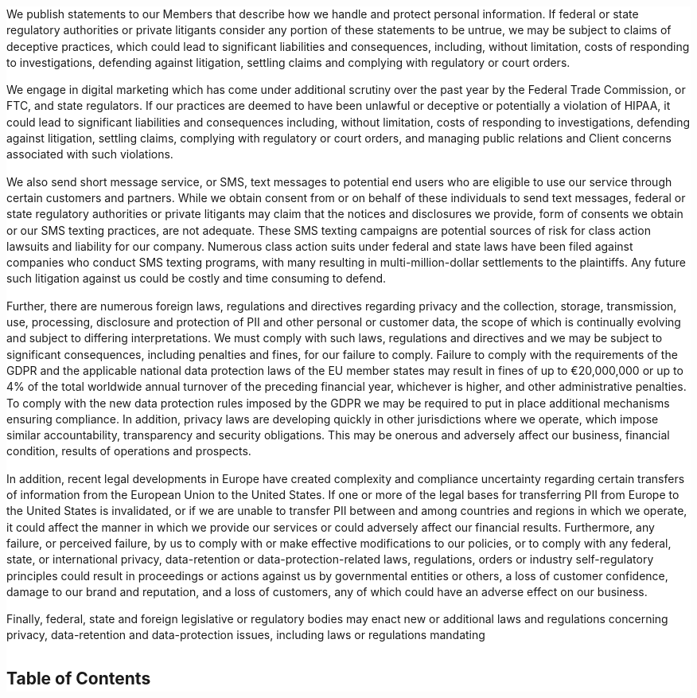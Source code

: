 We publish statements to our Members that describe how we handle and protect personal information. If federal or state regulatory authorities or private litigants consider any portion of these statements to be untrue, we may be subject to claims of deceptive practices, which could lead to significant liabilities and consequences, including, without limitation, costs of responding to investigations, defending against litigation, settling claims and complying with regulatory or court orders.

We engage in digital marketing which has come under additional scrutiny over the past year by the Federal Trade Commission, or FTC, and state regulators. If our practices are deemed to have been unlawful or deceptive or potentially a violation of HIPAA, it could lead to significant liabilities and consequences including, without limitation, costs of responding to investigations, defending against litigation, settling claims, complying with regulatory or court orders, and managing public relations and Client concerns associated with such violations.

We also send short message service, or SMS, text messages to potential end users who are eligible to use our service through certain customers and partners. While we obtain consent from or on behalf of these individuals to send text messages, federal or state regulatory authorities or private litigants may claim that the notices and disclosures we provide, form of consents we obtain or our SMS texting practices, are not adequate. These SMS texting campaigns are potential sources of risk for class action lawsuits and liability for our company. Numerous class action suits under federal and state laws have been filed against companies who conduct SMS texting programs, with many resulting in multi-million-dollar settlements to the plaintiffs. Any future such litigation against us could be costly and time consuming to defend.

Further, there are numerous foreign laws, regulations and directives regarding privacy and the collection, storage, transmission, use, processing, disclosure and protection of PII and other personal or customer data, the scope of which is continually evolving and subject to differing interpretations. We must comply with such laws, regulations and directives and we may be subject to significant consequences, including penalties and fines, for our failure to comply. Failure to comply with the requirements of the GDPR and the applicable national data protection laws of the EU member states may result in fines of up to €20,000,000 or up to 4% of the total worldwide annual turnover of the preceding financial year, whichever is higher, and other administrative penalties. To comply with the new data protection rules imposed by the GDPR we may be required to put in place additional mechanisms ensuring compliance. In addition, privacy laws are developing quickly in other jurisdictions where we operate, which impose similar accountability, transparency and security obligations. This may be onerous and adversely affect our business, financial condition, results of operations and prospects.

In addition, recent legal developments in Europe have created complexity and compliance uncertainty regarding certain transfers of information from the European Union to the United States. If one or more of the legal bases for transferring PII from Europe to the United States is invalidated, or if we are unable to transfer PII between and among countries and regions in which we operate, it could affect the manner in which we provide our services or could adversely affect our financial results. Furthermore, any failure, or perceived failure, by us to comply with or make effective modifications to our policies, or to comply with any federal, state, or international privacy, data-retention or data-protection-related laws, regulations, orders or industry self-regulatory principles could result in proceedings or actions against us by governmental entities or others, a loss of customer confidence, damage to our brand and reputation, and a loss of customers, any of which could have an adverse effect on our business.

Finally, federal, state and foreign legislative or regulatory bodies may enact new or additional laws and regulations concerning privacy, data-retention and data-protection issues, including laws or regulations mandating

## Table of Contents
